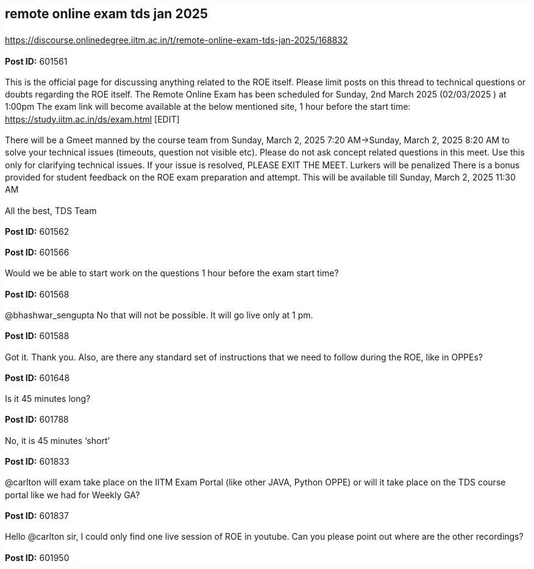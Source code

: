 ## remote online exam tds jan 2025
https://discourse.onlinedegree.iitm.ac.in/t/remote-online-exam-tds-jan-2025/168832


**Post ID:** 601561

This is the official page for discussing anything related to the ROE itself. Please limit posts on this thread to technical questions or doubts regarding the ROE itself.
The Remote Online Exam has been scheduled for
Sunday, 2nd March 2025 (02/03/2025 ) at 1:00pm
The exam link will become available at the below mentioned site, 1 hour before the start time:
https://study.iitm.ac.in/ds/exam.html
[EDIT]

There will be a Gmeet manned by the course team from Sunday, March 2, 2025 7:20 AM→Sunday, March 2, 2025 8:20 AM to solve your technical issues (timeouts, question not visible etc).
Please do not ask concept related questions in this meet. Use this only for clarifying technical issues. If your issue is resolved, PLEASE EXIT THE MEET. Lurkers will be penalized 
There is a bonus provided for student feedback on the ROE exam preparation and attempt. This will be available till Sunday, March 2, 2025 11:30 AM

All the best,
TDS Team

**Post ID:** 601562



**Post ID:** 601566

Would we be able to start work on the questions 1 hour before the exam start time?

**Post ID:** 601568

@bhashwar_sengupta No that will not be possible. It will go live only at 1 pm.

**Post ID:** 601588

Got it. Thank you. Also, are there any standard set of instructions that we need to follow during the ROE, like in OPPEs?

**Post ID:** 601648

Is it 45 minutes long?

**Post ID:** 601788

No, it is 45 minutes ‘short’

**Post ID:** 601833

@carlton will exam take place on the IITM Exam Portal (like other JAVA, Python OPPE) or will it take place on the TDS course portal like we had for Weekly GA?

**Post ID:** 601837

Hello @carlton sir, I could only find one live session of ROE in youtube. Can you please point out where are the other recordings?

**Post ID:** 601950
